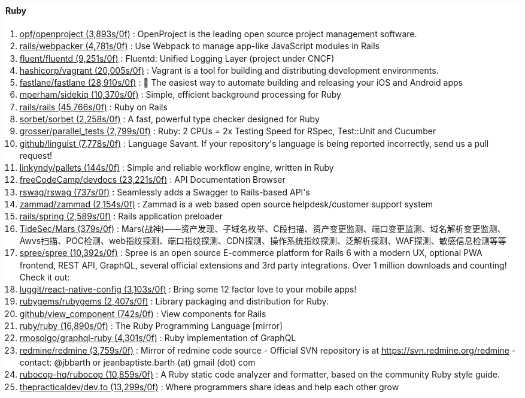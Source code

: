 #### Ruby
1. [opf/openproject (3,893s/0f)](https://github.com/opf/openproject) : OpenProject is the leading open source project management software.
2. [rails/webpacker (4,781s/0f)](https://github.com/rails/webpacker) : Use Webpack to manage app-like JavaScript modules in Rails
3. [fluent/fluentd (9,251s/0f)](https://github.com/fluent/fluentd) : Fluentd: Unified Logging Layer (project under CNCF)
4. [hashicorp/vagrant (20,005s/0f)](https://github.com/hashicorp/vagrant) : Vagrant is a tool for building and distributing development environments.
5. [fastlane/fastlane (28,910s/0f)](https://github.com/fastlane/fastlane) : 🚀 The easiest way to automate building and releasing your iOS and Android apps
6. [mperham/sidekiq (10,370s/0f)](https://github.com/mperham/sidekiq) : Simple, efficient background processing for Ruby
7. [rails/rails (45,766s/0f)](https://github.com/rails/rails) : Ruby on Rails
8. [sorbet/sorbet (2,258s/0f)](https://github.com/sorbet/sorbet) : A fast, powerful type checker designed for Ruby
9. [grosser/parallel_tests (2,799s/0f)](https://github.com/grosser/parallel_tests) : Ruby: 2 CPUs = 2x Testing Speed for RSpec, Test::Unit and Cucumber
10. [github/linguist (7,778s/0f)](https://github.com/github/linguist) : Language Savant. If your repository's language is being reported incorrectly, send us a pull request!
11. [linkyndy/pallets (144s/0f)](https://github.com/linkyndy/pallets) : Simple and reliable workflow engine, written in Ruby
12. [freeCodeCamp/devdocs (23,221s/0f)](https://github.com/freeCodeCamp/devdocs) : API Documentation Browser
13. [rswag/rswag (737s/0f)](https://github.com/rswag/rswag) : Seamlessly adds a Swagger to Rails-based API's
14. [zammad/zammad (2,154s/0f)](https://github.com/zammad/zammad) : Zammad is a web based open source helpdesk/customer support system
15. [rails/spring (2,589s/0f)](https://github.com/rails/spring) : Rails application preloader
16. [TideSec/Mars (379s/0f)](https://github.com/TideSec/Mars) : Mars(战神)——资产发现、子域名枚举、C段扫描、资产变更监测、端口变更监测、域名解析变更监测、Awvs扫描、POC检测、web指纹探测、端口指纹探测、CDN探测、操作系统指纹探测、泛解析探测、WAF探测、敏感信息检测等等
17. [spree/spree (10,392s/0f)](https://github.com/spree/spree) : Spree is an open source E-commerce platform for Rails 6 with a modern UX, optional PWA frontend, REST API, GraphQL, several official extensions and 3rd party integrations. Over 1 million downloads and counting! Check it out:
18. [luggit/react-native-config (3,103s/0f)](https://github.com/luggit/react-native-config) : Bring some 12 factor love to your mobile apps!
19. [rubygems/rubygems (2,407s/0f)](https://github.com/rubygems/rubygems) : Library packaging and distribution for Ruby.
20. [github/view_component (742s/0f)](https://github.com/github/view_component) : View components for Rails
21. [ruby/ruby (16,890s/0f)](https://github.com/ruby/ruby) : The Ruby Programming Language [mirror]
22. [rmosolgo/graphql-ruby (4,301s/0f)](https://github.com/rmosolgo/graphql-ruby) : Ruby implementation of GraphQL
23. [redmine/redmine (3,759s/0f)](https://github.com/redmine/redmine) : Mirror of redmine code source - Official SVN repository is at https://svn.redmine.org/redmine - contact: @jbbarth or jeanbaptiste.barth (at) gmail (dot) com
24. [rubocop-hq/rubocop (10,859s/0f)](https://github.com/rubocop-hq/rubocop) : A Ruby static code analyzer and formatter, based on the community Ruby style guide.
25. [thepracticaldev/dev.to (13,299s/0f)](https://github.com/thepracticaldev/dev.to) : Where programmers share ideas and help each other grow
